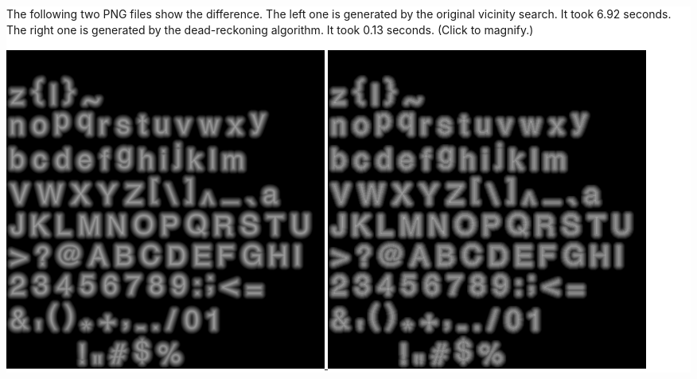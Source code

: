 The following two PNG files show the difference. The left one is generated by the original vicinity search. It took 6.92 seconds. The right one is generated by the dead-reckoning algorithm. It took 0.13 seconds. (Click to magnify.)

<a href="docs/readme/sd_font_vs.png">
<img src="docs/readme/sd_font_vs.png" width="400">
</a>
<a href="docs/readme/sd_font_dr.png">
<img src="docs/readme/sd_font_dr.png" width="400">
</a>
